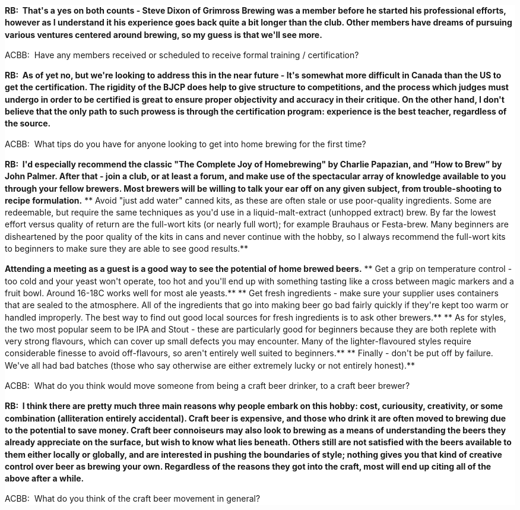 **RB:  That's a yes on both counts - Steve Dixon of Grimross Brewing was a member before he started his professional efforts, however as I understand it his experience goes back quite a bit longer than the club. Other members have dreams of pursuing various ventures centered around brewing, so my guess is that we'll see more.**

ACBB:  Have any members received or scheduled to receive formal training / certification?

**RB:  As of yet no, but we're looking to address this in the near future - It's somewhat more difficult in Canada than the US to get the certification. The rigidity of the BJCP does help to give structure to competitions, and the process which judges must undergo in order to be certified is great to ensure proper objectivity and accuracy in their critique. On the other hand, I don't believe that the only path to such prowess is through the certification program: experience is the best teacher, regardless of the source.**

ACBB:  What tips do you have for anyone looking to get into home brewing for the first time?

**RB:  I'd especially recommend the classic "The Complete Joy of Homebrewing" by Charlie Papazian, and “How to Brew” by John Palmer. After that - join a club, or at least a forum, and make use of the spectacular array of knowledge available to you through your fellow brewers. Most brewers will be willing to talk your ear off on any given subject, from trouble-shooting to recipe formulation.**
** Avoid "just add water" canned kits, as these are often stale or use poor-quality ingredients. Some are redeemable, but require the same techniques as you'd use in a liquid-malt-extract (unhopped extract) brew. By far the lowest effort versus quality of return are the full-wort kits (or nearly full wort); for example Brauhaus or Festa-brew. Many beginners are disheartened by the poor quality of the kits in cans and never continue with the hobby, so I always recommend the full-wort kits to beginners to make sure they are able to see good results.**

**Attending a meeting as a guest is a good way to see the potential of home brewed beers.**
** Get a grip on temperature control - too cold and your yeast won't operate, too hot and you'll end up with something tasting like a cross between magic markers and a fruit bowl. Around 16-18C works well for most ale yeasts.**
** Get fresh ingredients - make sure your supplier uses containers that are sealed to the atmosphere. All of the ingredients that go into making beer go bad fairly quickly if they're kept too warm or handled improperly. The best way to find out good local sources for fresh ingredients is to ask other brewers.**
** As for styles, the two most popular seem to be IPA and Stout - these are particularly good for beginners because they are both replete with very strong flavours, which can cover up small defects you may encounter. Many of the lighter-flavoured styles require considerable finesse to avoid off-flavours, so aren't entirely well suited to beginners.**
** Finally - don't be put off by failure. We've all had bad batches (those who say otherwise are either extremely lucky or not entirely honest).**

ACBB:  What do you think would move someone from being a craft beer drinker, to a craft beer brewer?

**RB:  I think there are pretty much three main reasons why people embark on this hobby: cost, curiousity, creativity, or some combination (alliteration entirely accidental). Craft beer is expensive, and those who drink it are often moved to brewing due to the potential to save money. Craft beer connoiseurs may also look to brewing as a means of understanding the beers they already appreciate on the surface, but wish to know what lies beneath. Others still are not satisfied with the beers available to them either locally or globally, and are interested in pushing the boundaries of style; nothing gives you that kind of creative control over beer as brewing your own. Regardless of the reasons they got into the craft, most will end up citing all of the above after a while.**

ACBB:  What do you think of the craft beer movement in general?

